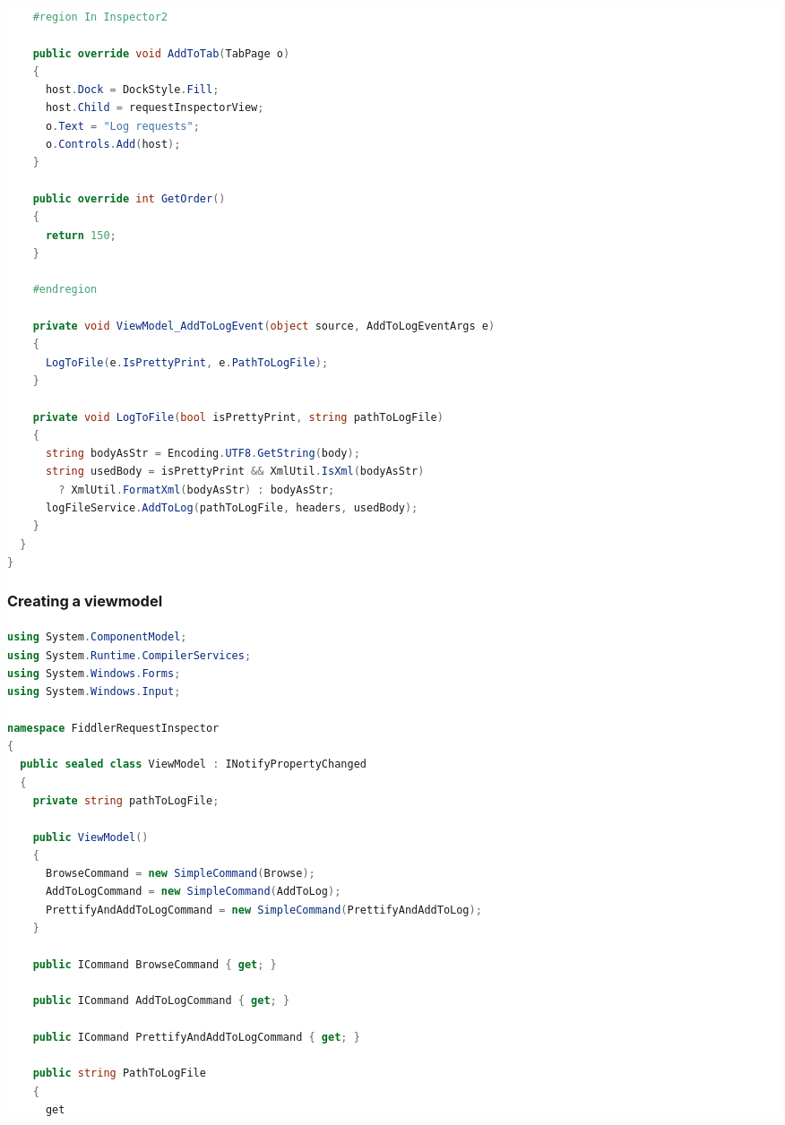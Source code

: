 ```cs
    #region In Inspector2

    public override void AddToTab(TabPage o)
    {
      host.Dock = DockStyle.Fill;
      host.Child = requestInspectorView;
      o.Text = "Log requests";
      o.Controls.Add(host);
    }

    public override int GetOrder()
    {
      return 150;
    }

    #endregion

    private void ViewModel_AddToLogEvent(object source, AddToLogEventArgs e)
    {
      LogToFile(e.IsPrettyPrint, e.PathToLogFile);
    }

    private void LogToFile(bool isPrettyPrint, string pathToLogFile)
    {
      string bodyAsStr = Encoding.UTF8.GetString(body);
      string usedBody = isPrettyPrint && XmlUtil.IsXml(bodyAsStr)
        ? XmlUtil.FormatXml(bodyAsStr) : bodyAsStr;
      logFileService.AddToLog(pathToLogFile, headers, usedBody);
    }
  }
}
```

### Creating a viewmodel

```cs
using System.ComponentModel;
using System.Runtime.CompilerServices;
using System.Windows.Forms;
using System.Windows.Input;

namespace FiddlerRequestInspector
{
  public sealed class ViewModel : INotifyPropertyChanged
  {
    private string pathToLogFile;

    public ViewModel()
    {
      BrowseCommand = new SimpleCommand(Browse);
      AddToLogCommand = new SimpleCommand(AddToLog);
      PrettifyAndAddToLogCommand = new SimpleCommand(PrettifyAndAddToLog);
    }

    public ICommand BrowseCommand { get; }

    public ICommand AddToLogCommand { get; }

    public ICommand PrettifyAndAddToLogCommand { get; }

    public string PathToLogFile
    {
      get
```